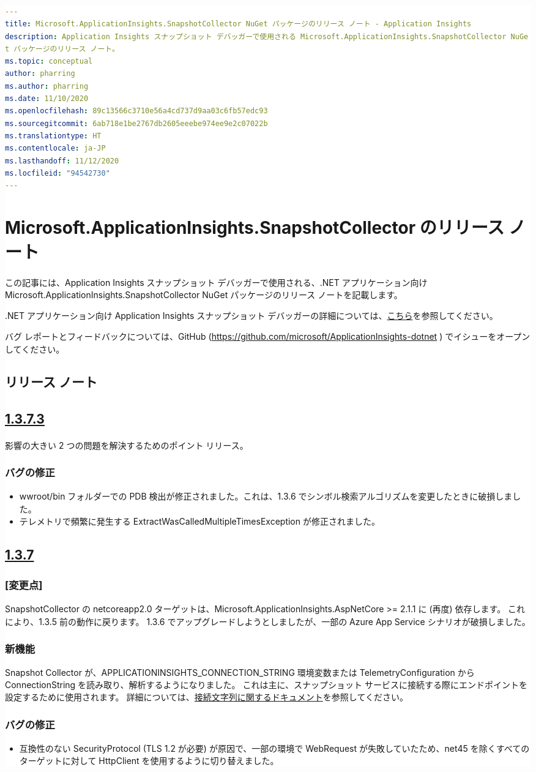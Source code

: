 ```yaml
---
title: Microsoft.ApplicationInsights.SnapshotCollector NuGet パッケージのリリース ノート - Application Insights
description: Application Insights スナップショット デバッガーで使用される Microsoft.ApplicationInsights.SnapshotCollector NuGet パッケージのリリース ノート。
ms.topic: conceptual
author: pharring
ms.author: pharring
ms.date: 11/10/2020
ms.openlocfilehash: 89c13566c3710e56a4cd737d9aa03c6fb57edc93
ms.sourcegitcommit: 6ab718e1be2767db2605eeebe974ee9e2c07022b
ms.translationtype: HT
ms.contentlocale: ja-JP
ms.lasthandoff: 11/12/2020
ms.locfileid: "94542730"
---
```

# <a name="release-notes-for-microsoftapplicationinsightssnapshotcollector"></a>Microsoft.ApplicationInsights.SnapshotCollector のリリース ノート

この記事には、Application Insights スナップショット デバッガーで使用される、.NET アプリケーション向け Microsoft.ApplicationInsights.SnapshotCollector NuGet パッケージのリリース ノートを記載します。

.NET アプリケーション向け Application Insights スナップショット デバッガーの詳細については、[こちら](./snapshot-debugger.md)を参照してください。

バグ レポートとフィードバックについては、GitHub (https://github.com/microsoft/ApplicationInsights-dotnet ) でイシューをオープンしてください。

## <a name="release-notes"></a>リリース ノート

## <a name="1373"></a>[1.3.7.3](https://www.nuget.org/packages/Microsoft.ApplicationInsights.SnapshotCollector/1.3.7.3)
影響の大きい 2 つの問題を解決するためのポイント リリース。
### <a name="bug-fixes"></a>バグの修正
- wwroot/bin フォルダーでの PDB 検出が修正されました。これは、1.3.6 でシンボル検索アルゴリズムを変更したときに破損しました。
- テレメトリで頻繁に発生する ExtractWasCalledMultipleTimesException が修正されました。

## <a name="137"></a>[1.3.7](https://www.nuget.org/packages/Microsoft.ApplicationInsights.SnapshotCollector/1.3.7)
### <a name="changes"></a>[変更点]
SnapshotCollector の netcoreapp2.0 ターゲットは、Microsoft.ApplicationInsights.AspNetCore >= 2.1.1 に (再度) 依存します。 これにより、1.3.5 前の動作に戻ります。 1\.3.6 でアップグレードしようとしましたが、一部の Azure App Service シナリオが破損しました。
### <a name="new-features"></a>新機能
Snapshot Collector が、APPLICATIONINSIGHTS_CONNECTION_STRING 環境変数または TelemetryConfiguration から ConnectionString を読み取り、解析するようになりました。 これは主に、スナップショット サービスに接続する際にエンドポイントを設定するために使用されます。 詳細については、[接続文字列に関するドキュメント](./sdk-connection-string.md)を参照してください。
### <a name="bug-fixes"></a>バグの修正
- 互換性のない SecurityProtocol (TLS 1.2 が必要) が原因で、一部の環境で WebRequest が失敗していたため、net45 を除くすべてのターゲットに対して HttpClient を使用するように切り替えました。
